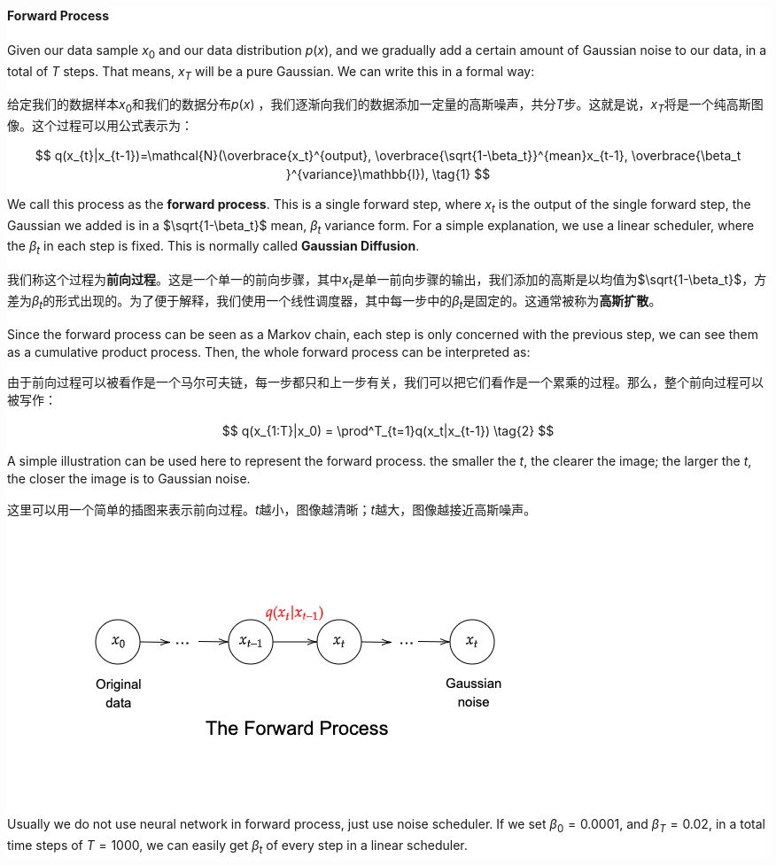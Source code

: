 #### Forward Process

Given our data sample $x_0$ and our data distribution $p(x)$, and we gradually add a certain amount of Gaussian noise to our data, in a total of $T$ steps. That means, $x_T$ will be a pure Gaussian. We can write this in a formal way:

给定我们的数据样本$x_0$和我们的数据分布$p(x)$ ，我们逐渐向我们的数据添加一定量的高斯噪声，共分$T$步。这就是说，$x_T$将是一个纯高斯图像。这个过程可以用公式表示为：

$$
q(x_{t}|x_{t-1})=\mathcal{N}(\overbrace{x_t}^{output}, \overbrace{\sqrt{1-\beta_t}}^{mean}x_{t-1}, \overbrace{\beta_t }^{variance}\mathbb{I}), \tag{1}
$$

We call this process as the **forward process**. This is a single forward step, where $x_t$ is the output of the single forward step, the Gaussian we added is in a $\sqrt{1-\beta_t}$ mean, $\beta_t$ variance form. For a simple explanation, we use a linear scheduler, where the $\beta_t$ in each step is fixed. This is normally called **Gaussian Diffusion**.

我们称这个过程为**前向过程**。这是一个单一的前向步骤，其中$x_t$是单一前向步骤的输出，我们添加的高斯是以均值为$\sqrt{1-\beta_t}$，方差为$\beta_t$的形式出现的。为了便于解释，我们使用一个线性调度器，其中每一步中的$\beta_t$是固定的。这通常被称为**高斯扩散**。

Since the forward process can be seen as a Markov chain, each step is only concerned with the previous step, we can see them as a cumulative product process. Then, the whole forward process can be interpreted as:

由于前向过程可以被看作是一个马尔可夫链，每一步都只和上一步有关，我们可以把它们看作是一个累乘的过程。那么，整个前向过程可以被写作：

$$
q(x_{1:T}|x_0) = \prod^T_{t=1}q(x_t|x_{t-1}) \tag{2}
$$

A simple illustration can be used here to represent the forward process. the smaller the $t$, the clearer the image; the larger the $t$, the closer the image is to Gaussian noise.

这里可以用一个简单的插图来表示前向过程。$t$越小，图像越清晰；$t$越大，图像越接近高斯噪声。

![Fig. 1 ](../../_media/Diffusion_in_MRI_Recon_Forward.png 'Fig. 1, The forward process, adding noise to each step.')

Usually we do not use neural network in forward process, just use noise scheduler. If we set $\beta_0=0.0001$, and $\beta_T=0.02$, in a total time steps of $T=1000$, we can easily get $\beta_t$ of every step in a linear scheduler.
